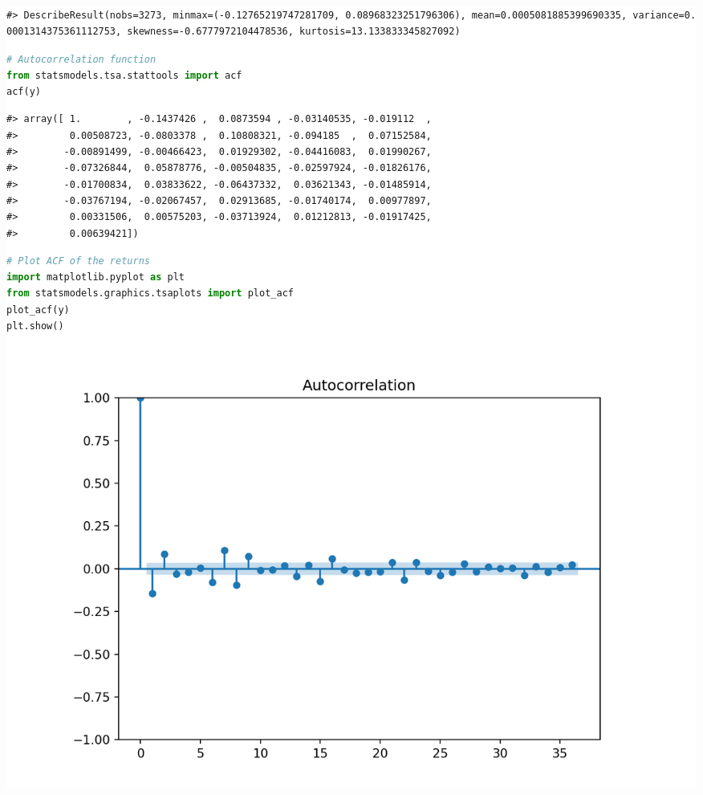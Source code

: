 ```
#> DescribeResult(nobs=3273, minmax=(-0.12765219747281709, 0.08968323251796306), mean=0.0005081885399690335, variance=0.0001314375361112753, skewness=-0.6777972104478536, kurtosis=13.133833345827092)
```


```python
# Autocorrelation function
from statsmodels.tsa.stattools import acf
acf(y)
```

```
#> array([ 1.        , -0.1437426 ,  0.0873594 , -0.03140535, -0.019112  ,
#>         0.00508723, -0.0803378 ,  0.10808321, -0.094185  ,  0.07152584,
#>        -0.00891499, -0.00466423,  0.01929302, -0.04416083,  0.01990267,
#>        -0.07326844,  0.05878776, -0.00504835, -0.02597924, -0.01826176,
#>        -0.01700834,  0.03833622, -0.06437332,  0.03621343, -0.01485914,
#>        -0.03767194, -0.02067457,  0.02913685, -0.01740174,  0.00977897,
#>         0.00331506,  0.00575203, -0.03713924,  0.01212813, -0.01917425,
#>         0.00639421])
```


```python
# Plot ACF of the returns
import matplotlib.pyplot as plt
from statsmodels.graphics.tsaplots import plot_acf
plot_acf(y)
plt.show()
```

<img src="02-cross-refs_files/figure-html/unnamed-chunk-30-3.png" width="90%" style="display: block; margin: auto;" />
